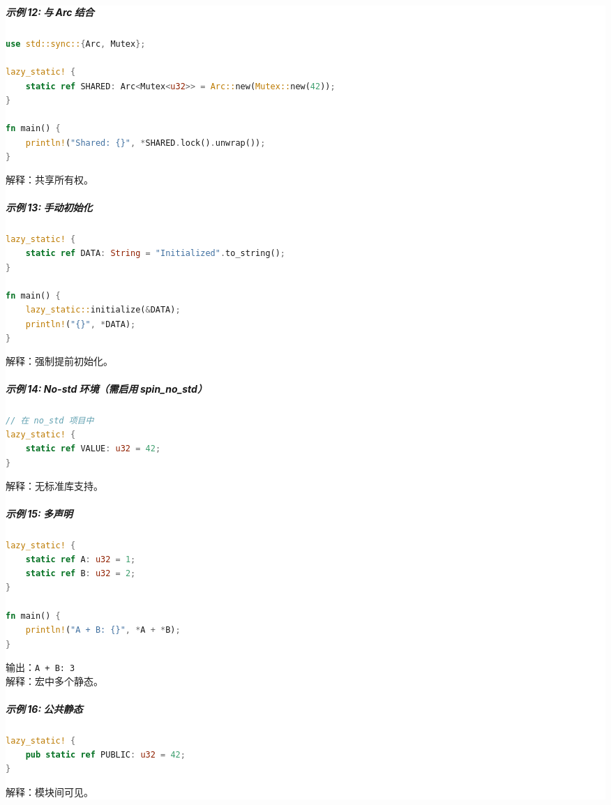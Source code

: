 ##### 示例 12: 与 Arc 结合
```rust
use std::sync::{Arc, Mutex};

lazy_static! {
    static ref SHARED: Arc<Mutex<u32>> = Arc::new(Mutex::new(42));
}

fn main() {
    println!("Shared: {}", *SHARED.lock().unwrap());
}
```
解释：共享所有权。

##### 示例 13: 手动初始化
```rust
lazy_static! {
    static ref DATA: String = "Initialized".to_string();
}

fn main() {
    lazy_static::initialize(&DATA);
    println!("{}", *DATA);
}
```
解释：强制提前初始化。

##### 示例 14: No-std 环境（需启用 spin_no_std）
```rust
// 在 no_std 项目中
lazy_static! {
    static ref VALUE: u32 = 42;
}
```
解释：无标准库支持。

##### 示例 15: 多声明
```rust
lazy_static! {
    static ref A: u32 = 1;
    static ref B: u32 = 2;
}

fn main() {
    println!("A + B: {}", *A + *B);
}
```
输出：`A + B: 3`  
解释：宏中多个静态。

##### 示例 16: 公共静态
```rust
lazy_static! {
    pub static ref PUBLIC: u32 = 42;
}
```
解释：模块间可见。
